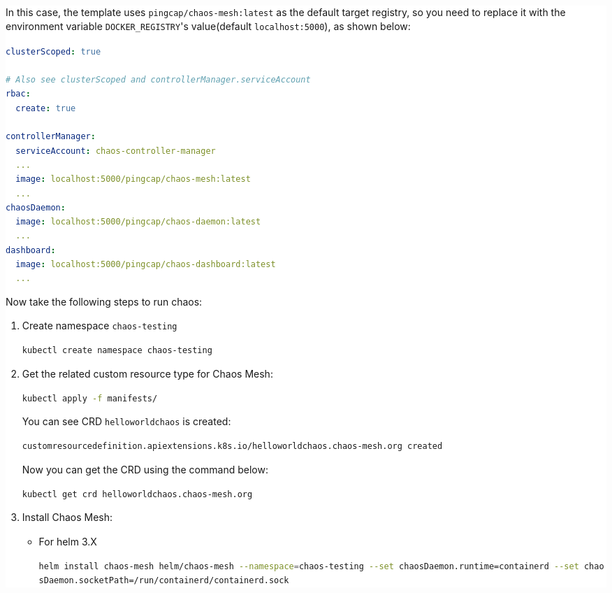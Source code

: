 In this case, the template uses `pingcap/chaos-mesh:latest` as the default target registry, so you need to replace it with the environment variable `DOCKER_REGISTRY`'s value(default `localhost:5000`), as shown below:

```yaml
clusterScoped: true

# Also see clusterScoped and controllerManager.serviceAccount
rbac:
  create: true

controllerManager:
  serviceAccount: chaos-controller-manager
  ...
  image: localhost:5000/pingcap/chaos-mesh:latest
  ...
chaosDaemon:
  image: localhost:5000/pingcap/chaos-daemon:latest
  ...
dashboard:
  image: localhost:5000/pingcap/chaos-dashboard:latest
  ...
```

Now take the following steps to run chaos:

1. Create namespace `chaos-testing`

   ```bash
   kubectl create namespace chaos-testing
   ```

2. Get the related custom resource type for Chaos Mesh:

   ```bash
   kubectl apply -f manifests/
   ```

   You can see CRD `helloworldchaos` is created:

   ```log
   customresourcedefinition.apiextensions.k8s.io/helloworldchaos.chaos-mesh.org created
   ```

   Now you can get the CRD using the command below:

   ```bash
   kubectl get crd helloworldchaos.chaos-mesh.org
   ```

3. Install Chaos Mesh:

   - For helm 3.X

     ```bash
     helm install chaos-mesh helm/chaos-mesh --namespace=chaos-testing --set chaosDaemon.runtime=containerd --set chaosDaemon.socketPath=/run/containerd/containerd.sock
     ```
